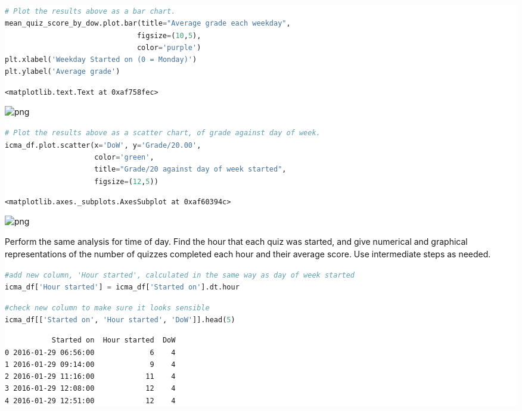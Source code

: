 


```python
# Plot the results above as a bar chart.
mean_quiz_score_by_dow.plot.bar(title="Average grade each weekday", 
                               figsize=(10,5),
                               color='purple')
plt.xlabel('Weekday Started on (0 = Monday)')
plt.ylabel('Average grade')

```




    <matplotlib.text.Text at 0xaf758fec>




![png](2016J_TMA01_q3_files/2016J_TMA01_q3_62_1.png)



```python
# Plot the results above as a scatter chart, of grade against day of week.
icma_df.plot.scatter(x='DoW', y='Grade/20.00', 
                     color='green', 
                     title="Grade/20 against day of week started",
                     figsize=(12,5))
```




    <matplotlib.axes._subplots.AxesSubplot at 0xaf60394c>




![png](2016J_TMA01_q3_files/2016J_TMA01_q3_63_1.png)


Perform the same analysis for time of day. Find the hour that each quiz was started, and give numerical and graphical representations of the number of quizzes completed each hour and their average score. Use intermediate steps as needed.


```python
#add new column, 'Hour started', calculated in the same way as day of week started
icma_df['Hour started'] = icma_df['Started on'].dt.hour

```


```python
#check new column to make sure it looks sensible
icma_df[['Started on', 'Hour started', 'DoW']].head(5)
```




               Started on  Hour started  DoW
    0 2016-01-29 06:56:00             6    4
    1 2016-01-29 09:14:00             9    4
    2 2016-01-29 11:16:00            11    4
    3 2016-01-29 12:08:00            12    4
    4 2016-01-29 12:51:00            12    4
